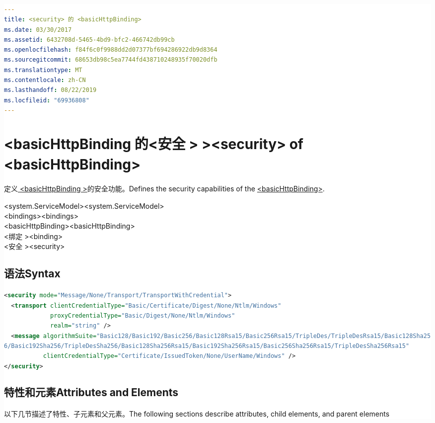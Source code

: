 ```yaml
---
title: <security> 的 <basicHttpBinding>
ms.date: 03/30/2017
ms.assetid: 6432708d-5465-4bd9-bfc2-466742db99cb
ms.openlocfilehash: f84f6c0f9988dd2d07377bf694286922db9d8364
ms.sourcegitcommit: 68653db98c5ea7744fd438710248935f70020dfb
ms.translationtype: MT
ms.contentlocale: zh-CN
ms.lasthandoff: 08/22/2019
ms.locfileid: "69936808"
---
```

# <a name="security-of-basichttpbinding"></a><span data-ttu-id="d1d67-102">\<basicHttpBinding 的\<安全 > ></span><span class="sxs-lookup"><span data-stu-id="d1d67-102">\<security> of \<basicHttpBinding></span></span>
<span data-ttu-id="d1d67-103">定义[ \<basicHttpBinding >](basichttpbinding.md)的安全功能。</span><span class="sxs-lookup"><span data-stu-id="d1d67-103">Defines the security capabilities of the [\<basicHttpBinding>](basichttpbinding.md).</span></span>  
  
 <span data-ttu-id="d1d67-104">\<system.ServiceModel></span><span class="sxs-lookup"><span data-stu-id="d1d67-104">\<system.ServiceModel></span></span>  
<span data-ttu-id="d1d67-105">\<bindings></span><span class="sxs-lookup"><span data-stu-id="d1d67-105">\<bindings></span></span>  
<span data-ttu-id="d1d67-106">\<basicHttpBinding></span><span class="sxs-lookup"><span data-stu-id="d1d67-106">\<basicHttpBinding></span></span>  
<span data-ttu-id="d1d67-107">\<绑定 ></span><span class="sxs-lookup"><span data-stu-id="d1d67-107">\<binding></span></span>  
<span data-ttu-id="d1d67-108">\<安全 ></span><span class="sxs-lookup"><span data-stu-id="d1d67-108">\<security></span></span>  
  
## <a name="syntax"></a><span data-ttu-id="d1d67-109">语法</span><span class="sxs-lookup"><span data-stu-id="d1d67-109">Syntax</span></span>  
  
```xml  
<security mode="Message/None/Transport/TransportWithCredential">
  <transport clientCredentialType="Basic/Certificate/Digest/None/Ntlm/Windows"
             proxyCredentialType="Basic/Digest/None/Ntlm/Windows"
             realm="string" />
  <message algorithmSuite="Basic128/Basic192/Basic256/Basic128Rsa15/Basic256Rsa15/TripleDes/TripleDesRsa15/Basic128Sha256/Basic192Sha256/TripleDesSha256/Basic128Sha256Rsa15/Basic192Sha256Rsa15/Basic256Sha256Rsa15/TripleDesSha256Rsa15"
           clientCredentialType="Certificate/IssuedToken/None/UserName/Windows" />
</security>
```  
  
## <a name="attributes-and-elements"></a><span data-ttu-id="d1d67-110">特性和元素</span><span class="sxs-lookup"><span data-stu-id="d1d67-110">Attributes and Elements</span></span>  
 <span data-ttu-id="d1d67-111">以下几节描述了特性、子元素和父元素。</span><span class="sxs-lookup"><span data-stu-id="d1d67-111">The following sections describe attributes, child elements, and parent elements</span></span>  
  
